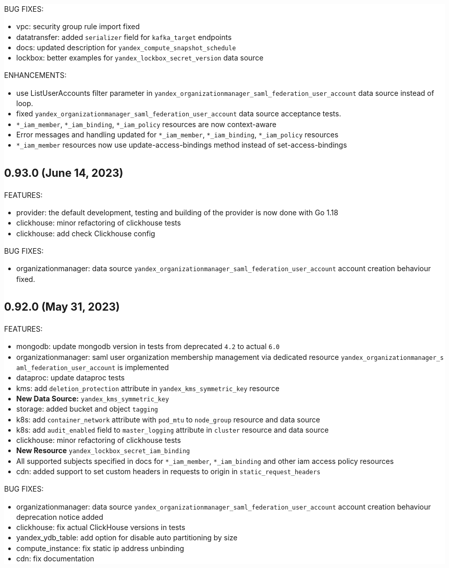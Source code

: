 BUG FIXES:

* vpc: security group rule import fixed
* datatransfer: added `serializer` field for `kafka_target` endpoints
* docs: updated description for `yandex_compute_snapshot_schedule`
* lockbox: better examples for `yandex_lockbox_secret_version` data source

ENHANCEMENTS:

* use ListUserAccounts filter parameter in `yandex_organizationmanager_saml_federation_user_account` data source instead
  of loop.
* fixed `yandex_organizationmanager_saml_federation_user_account` data source acceptance tests.
* `*_iam_member`, `*_iam_binding`, `*_iam_policy` resources are now context-aware
* Error messages and handling updated for `*_iam_member`, `*_iam_binding`, `*_iam_policy` resources
* `*_iam_member` resources now use update-access-bindings method instead of set-access-bindings

## 0.93.0 (June 14, 2023)

FEATURES:

* provider: the default development, testing and building of the provider is now done with Go 1.18
* clickhouse: minor refactoring of clickhouse tests
* clickhouse: add check Clickhouse config

BUG FIXES:

* organizationmanager: data source `yandex_organizationmanager_saml_federation_user_account` account creation behaviour
  fixed.

## 0.92.0 (May 31, 2023)

FEATURES:

* mongodb: update mongodb version in tests from deprecated `4.2` to actual `6.0`
* organizationmanager: saml user organization membership management via dedicated
  resource `yandex_organizationmanager_saml_federation_user_account` is implemented
* dataproc: update dataproc tests
* kms: add `deletion_protection` attribute in `yandex_kms_symmetric_key` resource
* **New Data Source:** `yandex_kms_symmetric_key`
* storage: added bucket and object `tagging`
* k8s: add `container_network` attribute with `pod_mtu` to `node_group` resource and data source
* k8s: add `audit_enabled` field to `master_logging` attribute in `cluster` resource and data source
* clickhouse: minor refactoring of clickhouse tests
* **New Resource** `yandex_lockbox_secret_iam_binding`
* All supported subjects specified in docs for `*_iam_member`, `*_iam_binding` and other iam access policy resources
* cdn: added support to set custom headers in requests to origin in `static_request_headers`

BUG FIXES:

* organizationmanager: data source `yandex_organizationmanager_saml_federation_user_account` account creation behaviour
  deprecation notice added
* clickhouse: fix actual ClickHouse versions in tests
* yandex_ydb_table: add option for disable auto partitioning by size
* compute_instance: fix static ip address unbinding
* cdn: fix documentation
